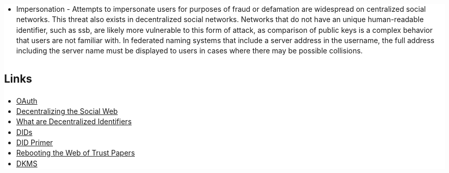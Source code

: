 - Impersonation - Attempts to impersonate users for purposes of fraud or defamation are widespread on centralized social networks. This threat also exists in decentralized social networks. Networks that do not have an unique human-readable identifier, such as ssb, are likely more vulnerable to this form of attack, as comparison of public keys is a complex behavior that users are not familiar with. In federated naming systems that include a server address in the username, the full address including the server name must be displayed to users in cases where there may be possible collisions.

## Links

- [OAuth](https://en.wikipedia.org/wiki/OAuth)
- [Decentralizing the Social Web](https://hal.inria.fr/hal-01966561/document)
- [What are Decentralized Identifiers](https://www.evernym.com/blog/what-are-decentralized-identifiers-dids/)
- [DIDs](https://github.com/didecentral/didecentral.github.io)
- [DID Primer](https://github.com/WebOfTrustInfo/rwot5-boston/blob/master/topics-and-advance-readings/did-primer.md)
- [Rebooting the Web of Trust Papers](https://decentralized-id.com/literature/rebooting-web-of-trust/)
- [DKMS](https://github.com/hyperledger/aries-rfcs/blob/master/concepts/0051-dkms/dkms-v4.md)
